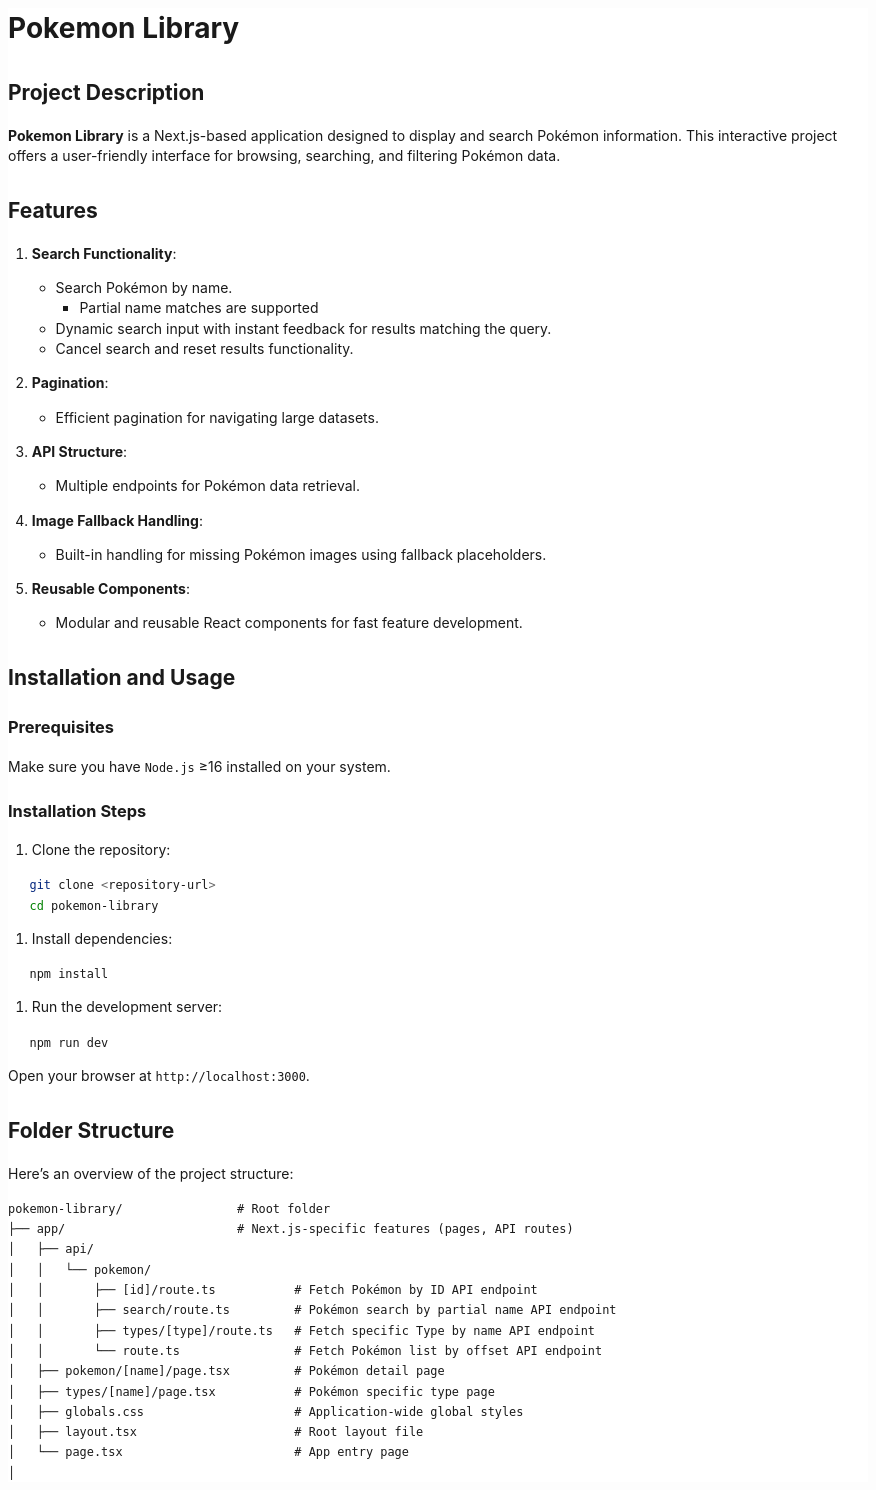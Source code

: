 # Pokemon Library
## Project Description
**Pokemon Library** is a Next.js-based application designed to display and search Pokémon information. This interactive project offers a user-friendly interface for browsing, searching, and filtering Pokémon data.
## Features
1. **Search Functionality**:
    - Search Pokémon by name.
      - Partial name matches are supported
     - Dynamic search input with instant feedback for results matching the query.
    - Cancel search and reset results functionality.

2. **Pagination**:
    - Efficient pagination for navigating large datasets.

3. **API Structure**:
    - Multiple endpoints for Pokémon data retrieval.

4. **Image Fallback Handling**:
    - Built-in handling for missing Pokémon images using fallback placeholders.

5. **Reusable Components**:
    - Modular and reusable React components for fast feature development.

## Installation and Usage
### Prerequisites
Make sure you have `Node.js` ≥16 installed on your system.
### Installation Steps
1. Clone the repository:
``` bash
   git clone <repository-url>
   cd pokemon-library
```
1. Install dependencies:
``` bash
   npm install
```
1. Run the development server:
``` bash
   npm run dev
```
Open your browser at `http://localhost:3000`.

## Folder Structure
Here’s an overview of the project structure:
``` 
pokemon-library/                # Root folder
├── app/                        # Next.js-specific features (pages, API routes)
│   ├── api/ 
│   │   └── pokemon/ 
│   │       ├── [id]/route.ts           # Fetch Pokémon by ID API endpoint
│   │       ├── search/route.ts         # Pokémon search by partial name API endpoint
│   │       ├── types/[type]/route.ts   # Fetch specific Type by name API endpoint
│   │       └── route.ts                # Fetch Pokémon list by offset API endpoint
│   ├── pokemon/[name]/page.tsx         # Pokémon detail page
│   ├── types/[name]/page.tsx           # Pokémon specific type page
│   ├── globals.css                     # Application-wide global styles
│   ├── layout.tsx                      # Root layout file
│   └── page.tsx                        # App entry page
│
```